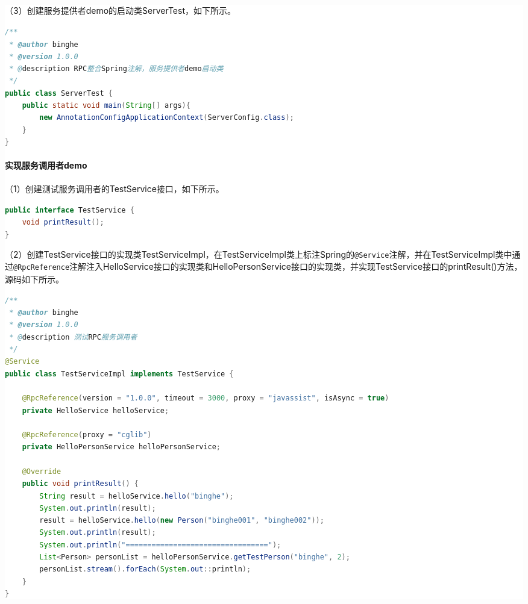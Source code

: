（3）创建服务提供者demo的启动类ServerTest，如下所示。

```java
/**
 * @author binghe
 * @version 1.0.0
 * @description RPC整合Spring注解，服务提供者demo启动类
 */
public class ServerTest {
    public static void main(String[] args){
        new AnnotationConfigApplicationContext(ServerConfig.class);
    }
}
```

#### 实现服务调用者demo

（1）创建测试服务调用者的TestService接口，如下所示。

```java
public interface TestService {
    void printResult();
}
```

（2）创建TestService接口的实现类TestServiceImpl，在TestServiceImpl类上标注Spring的`@Service`注解，并在TestServiceImpl类中通过`@RpcReference`注解注入HelloService接口的实现类和HelloPersonService接口的实现类，并实现TestService接口的printResult()方法，源码如下所示。

```java
/**
 * @author binghe
 * @version 1.0.0
 * @description 测试RPC服务调用者
 */
@Service
public class TestServiceImpl implements TestService {

    @RpcReference(version = "1.0.0", timeout = 3000, proxy = "javassist", isAsync = true)
    private HelloService helloService;
    
    @RpcReference(proxy = "cglib")
    private HelloPersonService helloPersonService;

    @Override
    public void printResult() {
        String result = helloService.hello("binghe");
        System.out.println(result);
        result = helloService.hello(new Person("binghe001", "binghe002"));
        System.out.println(result);
        System.out.println("=================================");
        List<Person> personList = helloPersonService.getTestPerson("binghe", 2);
        personList.stream().forEach(System.out::println);
    }
}
```
